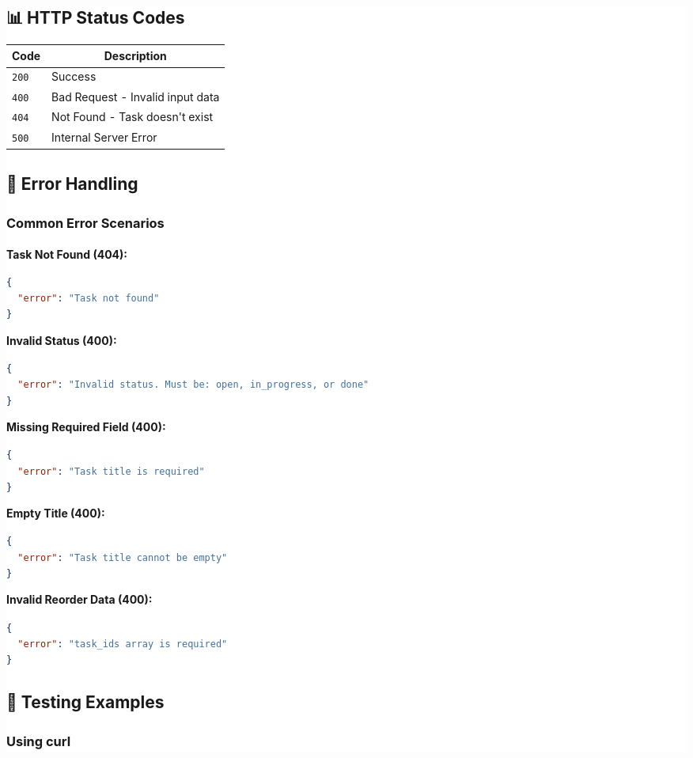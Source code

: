 ## 📊 HTTP Status Codes

| Code | Description |
|------|-------------|
| `200` | Success |
| `400` | Bad Request - Invalid input data |
| `404` | Not Found - Task doesn't exist |
| `500` | Internal Server Error |

## 🚨 Error Handling

### Common Error Scenarios

**Task Not Found (404):**
```json
{
  "error": "Task not found"
}
```

**Invalid Status (400):**
```json
{
  "error": "Invalid status. Must be: open, in_progress, or done"
}
```

**Missing Required Field (400):**
```json
{
  "error": "Task title is required"
}
```

**Empty Title (400):**
```json
{
  "error": "Task title cannot be empty"
}
```

**Invalid Reorder Data (400):**
```json
{
  "error": "task_ids array is required"
}
```

## 🧪 Testing Examples

### Using curl

